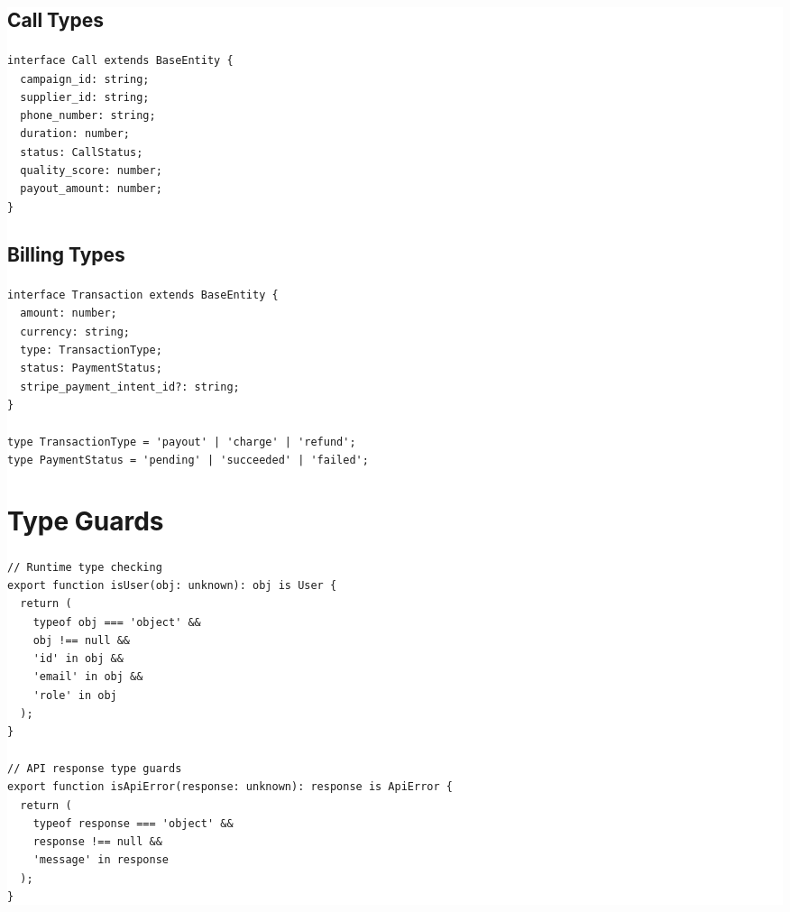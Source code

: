 ## Call Types
```tsx
interface Call extends BaseEntity {
  campaign_id: string;
  supplier_id: string;
  phone_number: string;
  duration: number;
  status: CallStatus;
  quality_score: number;
  payout_amount: number;
}
```

## Billing Types
```tsx
interface Transaction extends BaseEntity {
  amount: number;
  currency: string;
  type: TransactionType;
  status: PaymentStatus;
  stripe_payment_intent_id?: string;
}

type TransactionType = 'payout' | 'charge' | 'refund';
type PaymentStatus = 'pending' | 'succeeded' | 'failed';
```

# Type Guards
```tsx
// Runtime type checking
export function isUser(obj: unknown): obj is User {
  return (
    typeof obj === 'object' &&
    obj !== null &&
    'id' in obj &&
    'email' in obj &&
    'role' in obj
  );
}

// API response type guards
export function isApiError(response: unknown): response is ApiError {
  return (
    typeof response === 'object' &&
    response !== null &&
    'message' in response
  );
}
```
